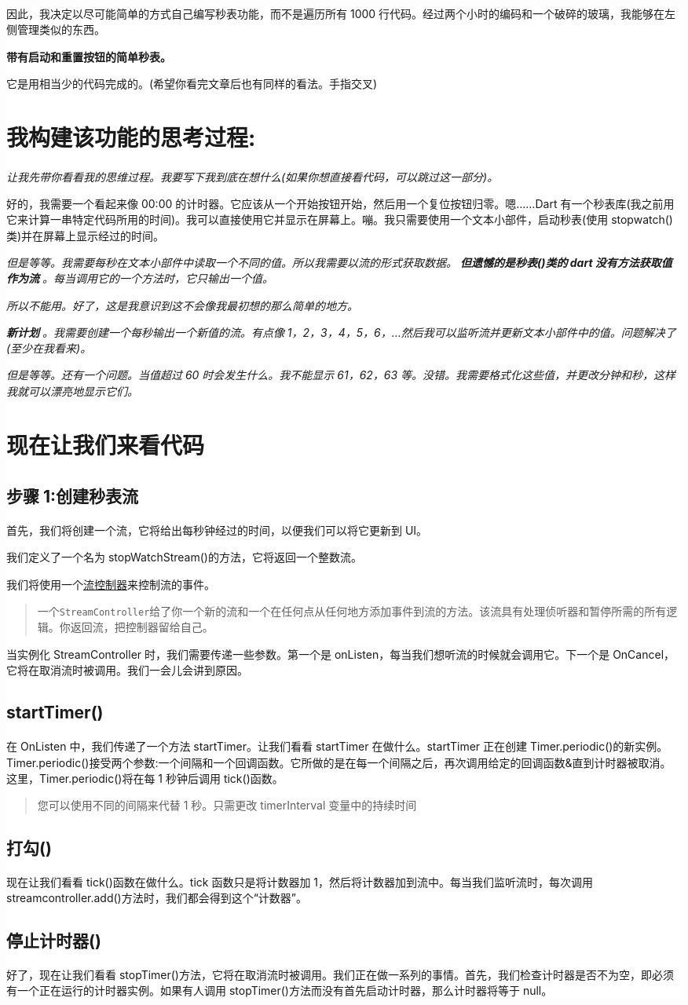 因此，我决定以尽可能简单的方式自己编写秒表功能，而不是遍历所有 1000 行代码。经过两个小时的编码和一个破碎的玻璃，我能够在左侧管理类似的东西。

**带有启动和重置按钮的简单秒表。**

它是用相当少的代码完成的。(希望你看完文章后也有同样的看法。手指交叉)

# 我构建该功能的思考过程:

*让我先带你看看我的思维过程。我要写下我到底在想什么(如果你想直接看代码，可以跳过这一部分)。*

好的，我需要一个看起来像 00:00 的计时器。它应该从一个开始按钮开始，然后用一个复位按钮归零。嗯……Dart 有一个秒表库(我之前用它来计算一串特定代码所用的时间)。我可以直接使用它并显示在屏幕上。嘣。我只需要使用一个文本小部件，启动秒表(使用 stopwatch()类)并在屏幕上显示经过的时间。

*但是等等。我需要每秒在文本小部件中读取一个不同的值。所以我需要以流的形式获取数据。* ***但遗憾的是秒表()类的 dart 没有方法获取值作为流*** *。每当调用它的一个方法时，它只输出一个值。*

*所以不能用。好了，这是我意识到这不会像我最初想的那么简单的地方。*

***新计划*** *。我需要创建一个每秒输出一个新值的流。有点像 1，2，3，4，5，6，…然后我可以监听流并更新文本小部件中的值。问题解决了(至少在我看来)。*

*但是等等。还有一个问题。当值超过 60 时会发生什么。我不能显示 61，62，63 等。没错。我需要格式化这些值，并更改分钟和秒，这样我就可以漂亮地显示它们。*

# 现在让我们来看代码

## 步骤 1:创建秒表流

首先，我们将创建一个流，它将给出每秒钟经过的时间，以便我们可以将它更新到 UI。

我们定义了一个名为 stopWatchStream()的方法，它将返回一个整数流。

我们将使用一个[流控制器](https://dart.dev/articles/libraries/creating-streams)来控制流的事件。

> 一个`StreamController`给了你一个新的流和一个在任何点从任何地方添加事件到流的方法。该流具有处理侦听器和暂停所需的所有逻辑。你返回流，把控制器留给自己。

当实例化 StreamController 时，我们需要传递一些参数。第一个是 onListen，每当我们想听流的时候就会调用它。下一个是 OnCancel，它将在取消流时被调用。我们一会儿会讲到原因。

## startTimer()

在 OnListen 中，我们传递了一个方法 startTimer。让我们看看 startTimer 在做什么。startTimer 正在创建 Timer.periodic()的新实例。Timer.periodic()接受两个参数:一个间隔和一个回调函数。它所做的是在每一个间隔之后，再次调用给定的回调函数&直到计时器被取消。这里，Timer.periodic()将在每 1 秒钟后调用 tick()函数。

> 您可以使用不同的间隔来代替 1 秒。只需更改 timerInterval 变量中的持续时间

## **打勾()**

现在让我们看看 tick()函数在做什么。tick 函数只是将计数器加 1，然后将计数器加到流中。每当我们监听流时，每次调用 streamcontroller.add()方法时，我们都会得到这个“计数器”。

## 停止计时器()

好了，现在让我们看看 stopTimer()方法，它将在取消流时被调用。我们正在做一系列的事情。首先，我们检查计时器是否不为空，即必须有一个正在运行的计时器实例。如果有人调用 stopTimer()方法而没有首先启动计时器，那么计时器将等于 null。
